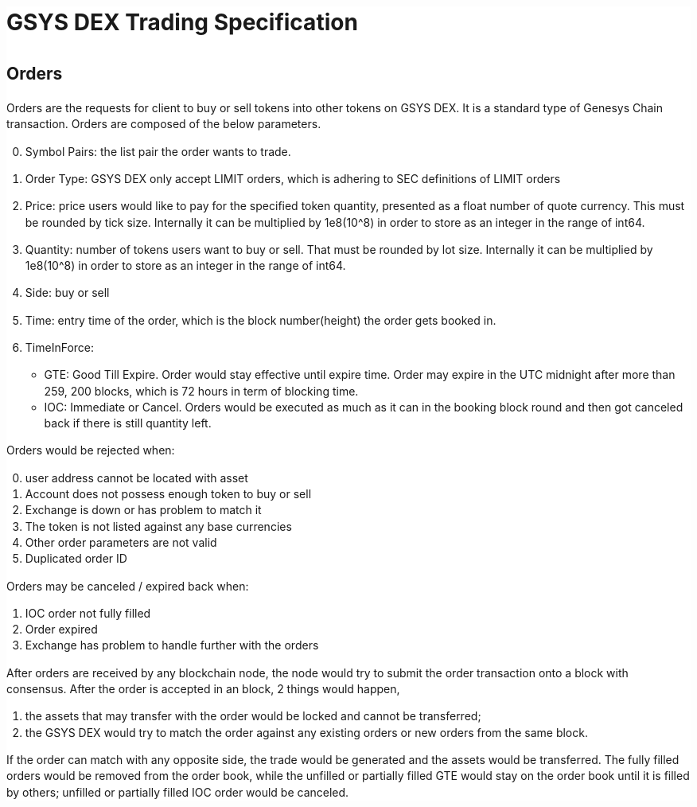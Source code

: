 # GSYS DEX Trading Specification

## Orders

Orders are the requests for client to buy or sell tokens into other tokens on GSYS DEX.
It is a standard type of Genesys Chain transaction. Orders are composed of the below parameters.

0. Symbol Pairs: the list pair the order wants to trade.
1. Order Type: GSYS DEX only accept LIMIT orders, which is adhering to SEC definitions of LIMIT orders
2. Price: price users would like to pay for the specified token quantity, presented as a float
number of quote currency. This must be rounded by tick size. Internally it can be multiplied by 1e8(10^8) in order to store as an integer
in the range of int64.
3. Quantity: number of tokens users want to buy or sell. That must be rounded by lot size. Internally it can be multiplied by
1e8(10^8) in order to store as an integer in the range of int64.
4. Side: buy or sell
5. Time: entry time of the order, which is the block number(height) the order gets booked in.
6. TimeInForce:

    * GTE: Good Till Expire. Order would stay effective until expire time. Order may expire in the UTC midnight after more than 259, 200 blocks, which is 72 hours in term of blocking time.
    * IOC: Immediate or Cancel. Orders would be executed as much as it can in the booking block
    round and then got canceled back if there is still quantity left.

Orders would be rejected when:

0. user address cannot be located with asset
1. Account does not possess enough token to buy or sell
2. Exchange is down or has problem to match it
3. The token is not listed against any base currencies
4. Other order parameters are not valid
5. Duplicated order ID

Orders may be canceled / expired back when:

1. IOC order not fully filled
2. Order expired
3. Exchange has problem to handle further with the orders

After orders are received by any blockchain node, the node would try to submit the order transaction
onto a block with consensus. After the order is accepted in an block, 2 things would happen,

1. the assets that may transfer with the order would be locked and cannot be transferred;
2. the GSYS DEX would try to match the order against any existing orders or new orders from the same block.

If the order can match with any opposite side, the trade would be generated and the assets would be
transferred. The fully filled orders would be removed from the order book, while the unfilled or
partially filled GTE would stay on the order book until it is filled by others; unfilled or
partially filled IOC order would be canceled.
